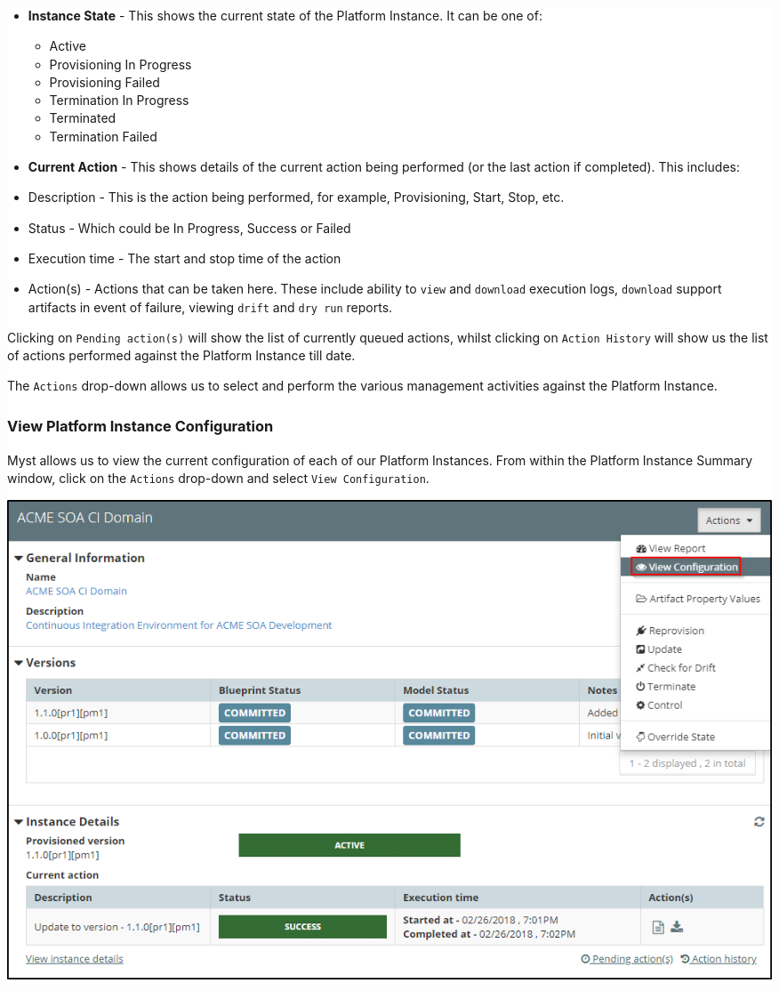 * **Instance State** - This shows the current state of the Platform Instance. It can be one of:
    * Active
    * Provisioning In Progress
    * Provisioning Failed
    * Termination In Progress
    * Terminated
    * Termination Failed


* **Current Action** - This shows details of the current action being performed (or the last action if completed). This includes:
 * Description - This is the action being performed, for example, Provisioning, Start, Stop, etc.
 * Status - Which could be In Progress, Success or Failed
 * Execution time - The start and stop time of the action
 * Action(s) - Actions that can be taken here. These include ability to `view` and `download` execution logs, `download` support artifacts in event of failure, viewing `drift` and `dry run` reports.

Clicking on `Pending action(s)` will show the list of currently queued actions, whilst clicking on `Action History` will show us the list of actions performed against the Platform Instance till date.

The `Actions` drop-down allows us to select and perform the various management activities against the Platform Instance.

### View Platform Instance Configuration
Myst allows us to view the current configuration of each of our Platform Instances. From within the Platform Instance Summary window, click on the `Actions` drop-down and select `View Configuration`. 

![](img/platformInstanceView.png)
